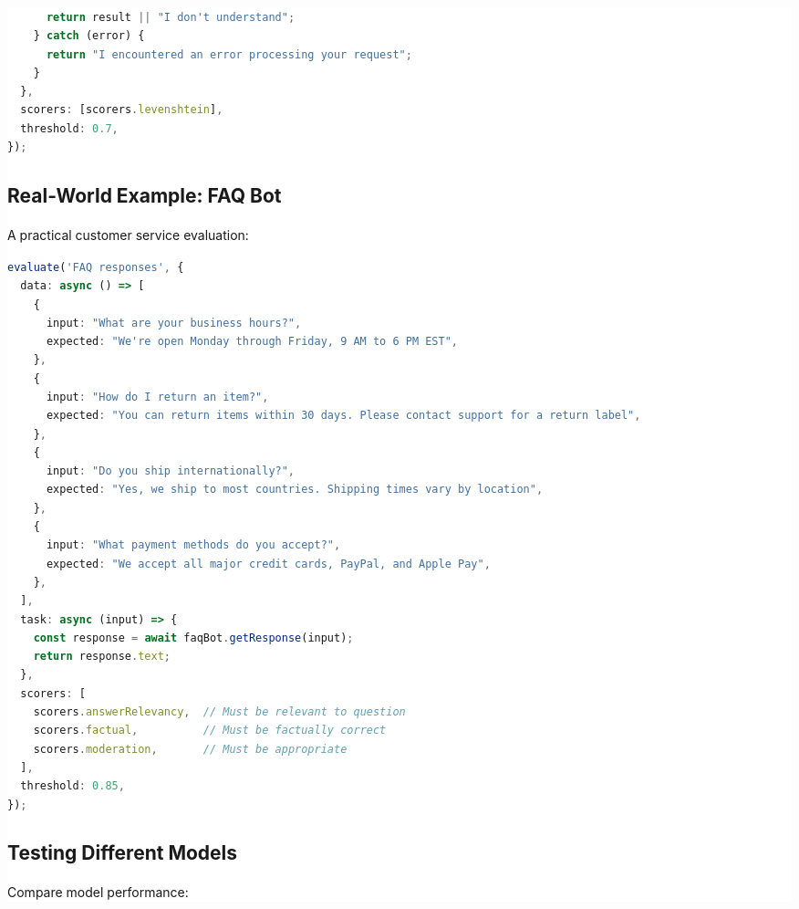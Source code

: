 ```ts
      return result || "I don't understand";
    } catch (error) {
      return "I encountered an error processing your request";
    }
  },
  scorers: [scorers.levenshtein],
  threshold: 0.7,
});
```

## Real-World Example: FAQ Bot

A practical customer service evaluation:

```ts
evaluate('FAQ responses', {
  data: async () => [
    {
      input: "What are your business hours?",
      expected: "We're open Monday through Friday, 9 AM to 6 PM EST",
    },
    {
      input: "How do I return an item?",
      expected: "You can return items within 30 days. Please contact support for a return label",
    },
    {
      input: "Do you ship internationally?",
      expected: "Yes, we ship to most countries. Shipping times vary by location",
    },
    {
      input: "What payment methods do you accept?",
      expected: "We accept all major credit cards, PayPal, and Apple Pay",
    },
  ],
  task: async (input) => {
    const response = await faqBot.getResponse(input);
    return response.text;
  },
  scorers: [
    scorers.answerRelevancy,  // Must be relevant to question
    scorers.factual,          // Must be factually correct
    scorers.moderation,       // Must be appropriate
  ],
  threshold: 0.85,
});
```

## Testing Different Models

Compare model performance:

